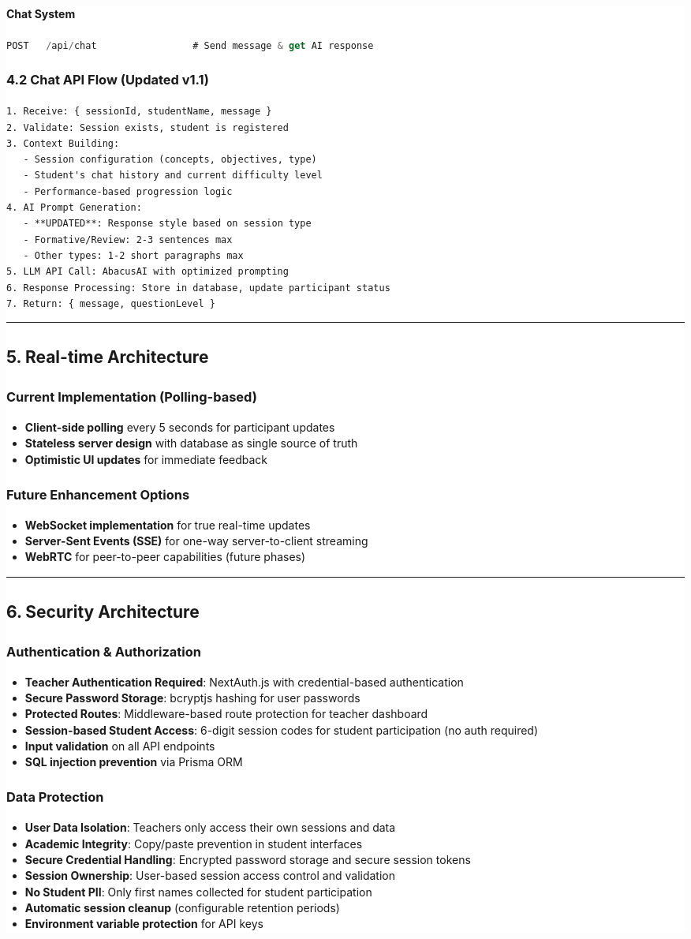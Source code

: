 #### Chat System
```typescript
POST   /api/chat                 # Send message & get AI response
```

### 4.2 Chat API Flow (Updated v1.1)
```
1. Receive: { sessionId, studentName, message }
2. Validate: Session exists, student is registered
3. Context Building:
   - Session configuration (concepts, objectives, type)
   - Student's chat history and current difficulty level
   - Performance-based progression logic
4. AI Prompt Generation:
   - **UPDATED**: Response style based on session type
   - Formative/Review: 2-3 sentences max
   - Other types: 1-2 short paragraphs max
5. LLM API Call: AbacusAI with optimized prompting
6. Response Processing: Store in database, update participant status
7. Return: { message, questionLevel }
```

---

## 5. Real-time Architecture

### Current Implementation (Polling-based)
- **Client-side polling** every 5 seconds for participant updates
- **Stateless server design** with database as single source of truth
- **Optimistic UI updates** for immediate feedback

### Future Enhancement Options
- **WebSocket implementation** for true real-time updates
- **Server-Sent Events (SSE)** for one-way server-to-client streaming
- **WebRTC** for peer-to-peer capabilities (future phases)

---

## 6. Security Architecture

### Authentication & Authorization
- **Teacher Authentication Required**: NextAuth.js with credential-based authentication
- **Secure Password Storage**: bcryptjs hashing for user passwords
- **Protected Routes**: Middleware-based route protection for teacher dashboard
- **Session-based Student Access**: 6-digit session codes for student participation (no auth required)
- **Input validation** on all API endpoints
- **SQL injection prevention** via Prisma ORM

### Data Protection
- **User Data Isolation**: Teachers only access their own sessions and data
- **Academic Integrity**: Copy/paste prevention in student interfaces
- **Secure Credential Handling**: Encrypted password storage and secure session tokens
- **Session Ownership**: User-based session access control and validation
- **No Student PII**: Only first names collected for student participation
- **Automatic session cleanup** (configurable retention periods)
- **Environment variable protection** for API keys
